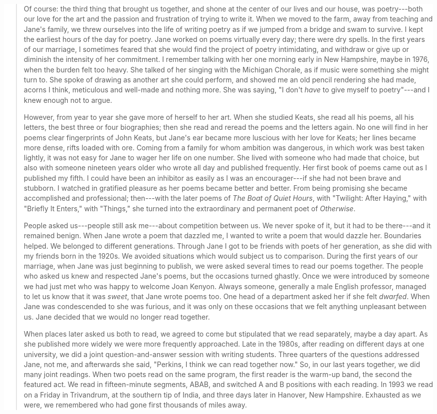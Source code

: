 > Of course: the third thing that brought us together, and shone at the center of our lives and our house, was poetry---both our love for the art and the passion and frustration of trying to write it. When we moved to the farm, away from teaching and Jane's family, we threw ourselves into the life of writing poetry as if we jumped from a bridge and swam to survive. I kept the earliest hours of the day for poetry. Jane worked on poems virtually every day; there were dry spells. In the first years of our marriage, I sometimes feared that she would find the project of poetry intimidating, and withdraw or give up or diminish the intensity of her commitment. I remember talking with her one morning early in New Hampshire, maybe in 1976, when the burden felt too heavy. She talked of her singing with the Michigan Chorale, as if music were something she might turn to. She spoke of drawing as another art she could perform, and showed me an old pencil rendering she had made, acorns I think, meticulous and well-made and nothing more. She was saying, "I don't _have_ to give myself to poetry"---and I knew enough not to argue.
>
> However, from year to year she gave more of herself to her art. When she studied Keats, she read all his poems, all his letters, the best three or four biographies; then she read and reread the poems and the letters again. No one will find in her poems clear fingerprints of John Keats, but Jane's ear became more luscious with her love for Keats; her lines became more dense, rifts loaded with ore. Coming from a family for whom ambition was dangerous, in which work was best taken lightly, it was not easy for Jane to wager her life on one number. She lived with someone who had made that choice, but also with someone nineteen years older who wrote all day and published frequently. Her first book of poems came out as I published my fifth. I could have been an inhibitor as easily as I was an encourager---if she had not been brave and stubborn. I watched in gratified pleasure as her poems became better and better. From being promising she became accomplished and professional; then---with the later poems of _The Boat of Quiet Hours_, with "Twilight: After Haying," with "Briefly It Enters," with "Things," she turned into the extraordinary and permanent poet of _Otherwise_.
>
> People asked us---people still ask me---about competition between us. We never spoke of it, but it had to be there---and it remained benign. When Jane wrote a poem that dazzled me, I wanted to write a poem that would dazzle her. Boundaries helped. We belonged to different generations. Through Jane I got to be friends with poets of her generation, as she did with my friends born in the 1920s. We avoided situations which would subject us to comparison. During the first years of our marriage, when Jane was just beginning to publish, we were asked several times to read our poems together. The people who asked us knew and respected Jane's poems, but the occasions turned ghastly. Once we were introduced by someone we had just met who was happy to welcome Joan Kenyon. Always someone, generally a male English professor, managed to let us know that it was _sweet_, that Jane wrote poems too. One head of a department asked her if she felt _dwarfed_. When Jane was condescended to she was furious, and it was only on these occasions that we felt anything unpleasant between us. Jane decided that we would no longer read together.
>
> When places later asked us both to read, we agreed to come but stipulated that we read separately, maybe a day apart. As she published more widely we were more frequently approached. Late in the 1980s, after reading on different days at one university, we did a joint question-and-answer session with writing students. Three quarters of the questions addressed Jane, not me, and afterwards she said, "Perkins, I think we can read together now." So, in our last years together, we did many joint readings. When two poets read on the same program, the first reader is the warm-up band, the second the featured act. We read in fifteen-minute segments, ABAB, and switched A and B positions with each reading. In 1993 we read on a Friday in Trivandrum, at the southern tip of India, and three days later in Hanover, New Hampshire. Exhausted as we were, we remembered who had gone first thousands of miles away.
>